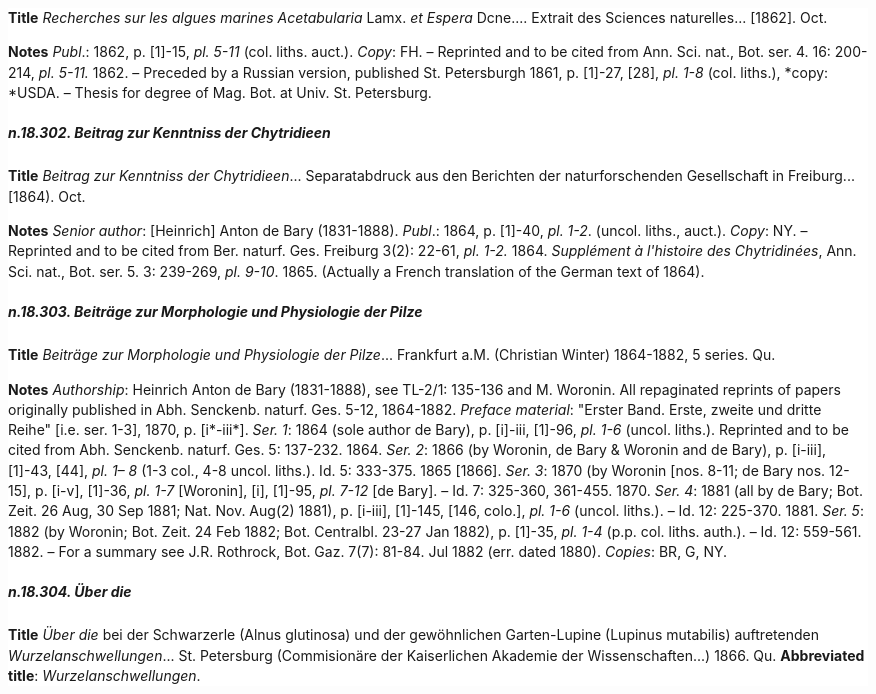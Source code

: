**Title**
*Recherches sur les algues marines Acetabularia* Lamx. *et Espera* Dcne.... Extrait des Sciences naturelles... \[1862\]. Oct.

**Notes**
*Publ*.: 1862, p. \[1\]-15, *pl. 5-11* (col. liths. auct.). *Copy*: FH. – Reprinted and to be cited from Ann. Sci. nat., Bot. ser. 4. 16: 200-214, *pl. 5-11.* 1862. – Preceded by a Russian version, published St. Petersburgh 1861, p. \[1\]-27, \[28\], *pl. 1-8* (col. liths.), *copy: *USDA. – Thesis for degree of Mag. Bot. at Univ. St. Petersburg.

##### n.18.302. Beitrag zur Kenntniss der Chytridieen

**Title**
*Beitrag zur Kenntniss der Chytridieen*... Separatabdruck aus den Berichten der naturforschenden Gesellschaft in Freiburg... \[1864). Oct.

**Notes**
*Senior author*: \[Heinrich\] Anton de Bary (1831-1888).
*Publ*.: 1864, p. \[1\]-40, *pl. 1-2*. (uncol. liths., auct.). *Copy*: NY. – Reprinted and to be cited from Ber. naturf. Ges. Freiburg 3(2): 22-61, *pl. 1-2.* 1864.
*Supplément à l'histoire des Chytridinées*, Ann. Sci. nat., Bot. ser. 5. 3: 239-269, *pl. 9-10*. 1865. (Actually a French translation of the German text of 1864).

##### n.18.303. Beiträge zur Morphologie und Physiologie der Pilze

**Title**
*Beiträge zur Morphologie und Physiologie der Pilze*... Frankfurt a.M. (Christian Winter) 1864-1882, 5 series. Qu.

**Notes**
*Authorship*: Heinrich Anton de Bary (1831-1888), see TL-2/1: 135-136 and M. Woronin. All repaginated reprints of papers originally published in Abh. Senckenb. naturf. Ges. 5-12, 1864-1882.
*Preface material*: "Erster Band. Erste, zweite und dritte Reihe" \[i.e. ser. 1-3\], 1870, p. \[i\*-iii\*\].
*Ser. 1*: 1864 (sole author de Bary), p. \[i\]-iii, \[1\]-96, *pl. 1-6* (uncol. liths.). Reprinted and to be cited from Abh. Senckenb. naturf. Ges. 5: 137-232. 1864.
*Ser. 2*: 1866 (by Woronin, de Bary & Woronin and de Bary), p. \[i-iii\], \[1\]-43, \[44\], *pl. 1– 8* (1-3 col., 4-8 uncol. liths.). Id. 5: 333-375. 1865 \[1866\].
*Ser. 3*: 1870 (by Woronin \[nos. 8-11; de Bary nos. 12-15\], p. \[i-v\], \[1\]-36, *pl. 1-7* \[Woronin\], \[i\], \[1\]-95, *pl. 7-12* \[de Bary\]. – Id. 7: 325-360, 361-455. 1870.
*Ser. 4*: 1881 (all by de Bary; Bot. Zeit. 26 Aug, 30 Sep 1881; Nat. Nov. Aug(2) 1881), p. \[i-iii\], \[1\]-145, \[146, colo.\], *pl. 1-6* (uncol. liths.). – Id. 12: 225-370. 1881.
*Ser. 5*: 1882 (by Woronin; Bot. Zeit. 24 Feb 1882; Bot. Centralbl. 23-27 Jan 1882), p. \[1\]-35, *pl. 1-4* (p.p. col. liths. auth.). – Id. 12: 559-561. 1882. – For a summary see J.R. Rothrock, Bot. Gaz. 7(7): 81-84. Jul 1882 (err. dated 1880).
*Copies*: BR, G, NY.

##### n.18.304. Über die

**Title**
*Über die* bei der Schwarzerle (Alnus glutinosa) und der gewöhnlichen Garten-Lupine (Lupinus mutabilis) auftretenden *Wurzelanschwellungen*... St. Petersburg (Commisionäre der Kaiserlichen Akademie der Wissenschaften...) 1866. Qu.
**Abbreviated title**: *Wurzelanschwellungen*.
